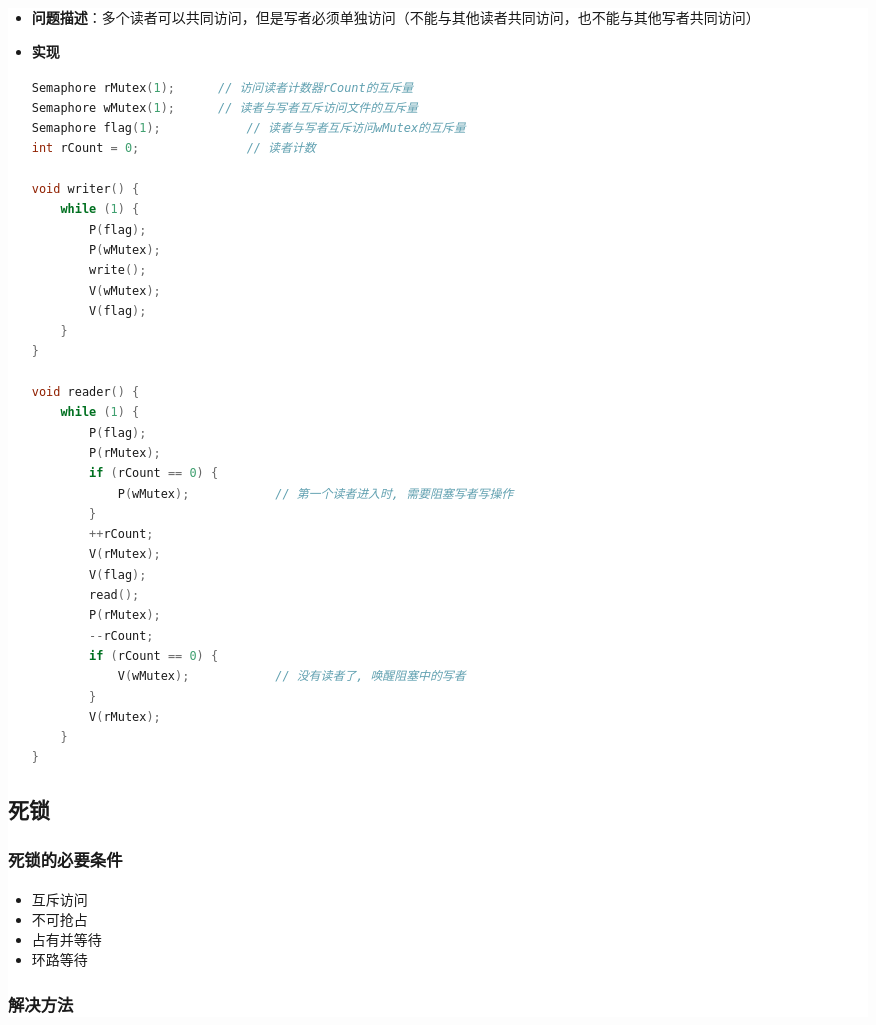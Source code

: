 - **问题描述**：多个读者可以共同访问，但是写者必须单独访问（不能与其他读者共同访问，也不能与其他写者共同访问）

- **实现**

  ```c
  Semaphore rMutex(1);		// 访问读者计数器rCount的互斥量
  Semaphore wMutex(1);		// 读者与写者互斥访问文件的互斥量
  Semaphore flag(1);			// 读者与写者互斥访问wMutex的互斥量
  int rCount = 0;				// 读者计数
  
  void writer() {
      while (1) {
          P(flag);
          P(wMutex);
          write();
          V(wMutex);
          V(flag);
      }
  }
  
  void reader() {
      while (1) {
          P(flag);
          P(rMutex);
          if (rCount == 0) {
              P(wMutex);			// 第一个读者进入时, 需要阻塞写者写操作
          }
          ++rCount;
          V(rMutex);
          V(flag);
          read();
          P(rMutex);
          --rCount;
          if (rCount == 0) {
              V(wMutex);			// 没有读者了, 唤醒阻塞中的写者
          }
          V(rMutex);
      }
  }
  ```

  

## 死锁

### 死锁的必要条件

- 互斥访问
- 不可抢占
- 占有并等待
- 环路等待

### 解决方法
